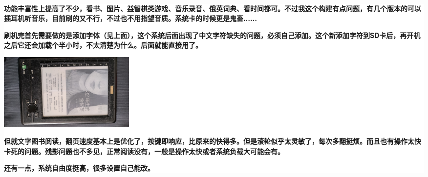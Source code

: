 
**功能丰富性上提高了不少，看书、图片、益智棋类游戏、音乐录音、俄英词典、看时间都可。不过我这个构建有点问题，有几个版本的可以插耳机听音乐，目前刷的又不行，不过也不用指望音质。系统卡的时候更是鬼畜……**

**刷机完首先需要做的是添加字体（见上面），这个系统后面出现了中文字符缺失的问题，必须自己添加。这个新添加字符到SD卡后，再开机之后它还会加载个半小时，不太清楚为什么。后面就能直接用了。**

<img src="IMG_20240122_101446.jpg" style="zoom:25%;" />

**但就文字图书阅读，翻页速度基本上是优化了，按键即响应，比原来的快得多。但是滚轮似乎太灵敏了，每次多翻挺烦。而且也有操作太快卡死的问题。残影问题也不多见，正常阅读没有，一般是操作太快或者系统负载大可能会有。**

**还有一点，系统自由度挺高，很多设置自己能改。**

